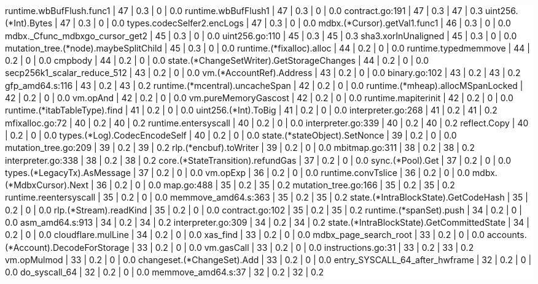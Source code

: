 runtime.wbBufFlush.func1                         |     47 |   0.3 |   0 |   0.0
runtime.wbBufFlush1                              |     47 |   0.3 |   0 |   0.0
contract.go:191                                  |     47 |   0.3 |  47 |   0.3
uint256.(*Int).Bytes                             |     47 |   0.3 |   0 |   0.0
types.codecSelfer2.encLogs                       |     47 |   0.3 |   0 |   0.0
mdbx.(*Cursor).getVal1.func1                     |     46 |   0.3 |   0 |   0.0
mdbx._Cfunc_mdbxgo_cursor_get2                   |     45 |   0.3 |   0 |   0.0
uint256.go:110                                   |     45 |   0.3 |  45 |   0.3
sha3.xorInUnaligned                              |     45 |   0.3 |   0 |   0.0
mutation_tree.(*node).maybeSplitChild            |     45 |   0.3 |   0 |   0.0
runtime.(*fixalloc).alloc                        |     44 |   0.2 |   0 |   0.0
runtime.typedmemmove                             |     44 |   0.2 |   0 |   0.0
cmpbody                                          |     44 |   0.2 |   0 |   0.0
state.(*ChangeSetWriter).GetStorageChanges       |     44 |   0.2 |   0 |   0.0
secp256k1_scalar_reduce_512                      |     43 |   0.2 |   0 |   0.0
vm.(*AccountRef).Address                         |     43 |   0.2 |   0 |   0.0
binary.go:102                                    |     43 |   0.2 |  43 |   0.2
gfp_amd64.s:116                                  |     43 |   0.2 |  43 |   0.2
runtime.(*mcentral).uncacheSpan                  |     42 |   0.2 |   0 |   0.0
runtime.(*mheap).allocMSpanLocked                |     42 |   0.2 |   0 |   0.0
vm.opAnd                                         |     42 |   0.2 |   0 |   0.0
vm.pureMemoryGascost                             |     42 |   0.2 |   0 |   0.0
runtime.mapiterinit                              |     42 |   0.2 |   0 |   0.0
runtime.(*itabTableType).find                    |     41 |   0.2 |   0 |   0.0
uint256.(*Int).ToBig                             |     41 |   0.2 |   0 |   0.0
interpreter.go:268                               |     41 |   0.2 |  41 |   0.2
mfixalloc.go:72                                  |     40 |   0.2 |  40 |   0.2
runtime.entersyscall                             |     40 |   0.2 |   0 |   0.0
interpreter.go:339                               |     40 |   0.2 |  40 |   0.2
reflect.Copy                                     |     40 |   0.2 |   0 |   0.0
types.(*Log).CodecEncodeSelf                     |     40 |   0.2 |   0 |   0.0
state.(*stateObject).SetNonce                    |     39 |   0.2 |   0 |   0.0
mutation_tree.go:209                             |     39 |   0.2 |  39 |   0.2
rlp.(*encbuf).toWriter                           |     39 |   0.2 |   0 |   0.0
mbitmap.go:311                                   |     38 |   0.2 |  38 |   0.2
interpreter.go:338                               |     38 |   0.2 |  38 |   0.2
core.(*StateTransition).refundGas                |     37 |   0.2 |   0 |   0.0
sync.(*Pool).Get                                 |     37 |   0.2 |   0 |   0.0
types.(*LegacyTx).AsMessage                      |     37 |   0.2 |   0 |   0.0
vm.opExp                                         |     36 |   0.2 |   0 |   0.0
runtime.convTslice                               |     36 |   0.2 |   0 |   0.0
mdbx.(*MdbxCursor).Next                          |     36 |   0.2 |   0 |   0.0
map.go:488                                       |     35 |   0.2 |  35 |   0.2
mutation_tree.go:166                             |     35 |   0.2 |  35 |   0.2
runtime.reentersyscall                           |     35 |   0.2 |   0 |   0.0
memmove_amd64.s:363                              |     35 |   0.2 |  35 |   0.2
state.(*IntraBlockState).GetCodeHash             |     35 |   0.2 |   0 |   0.0
rlp.(*Stream).readKind                           |     35 |   0.2 |   0 |   0.0
contract.go:102                                  |     35 |   0.2 |  35 |   0.2
runtime.(*spanSet).push                          |     34 |   0.2 |   0 |   0.0
asm_amd64.s:913                                  |     34 |   0.2 |  34 |   0.2
interpreter.go:309                               |     34 |   0.2 |  34 |   0.2
state.(*IntraBlockState).GetCommittedState       |     34 |   0.2 |   0 |   0.0
cloudflare.mulLine                               |     34 |   0.2 |   0 |   0.0
xas_find                                         |     33 |   0.2 |   0 |   0.0
mdbx_page_search_root                            |     33 |   0.2 |   0 |   0.0
accounts.(*Account).DecodeForStorage             |     33 |   0.2 |   0 |   0.0
vm.gasCall                                       |     33 |   0.2 |   0 |   0.0
instructions.go:31                               |     33 |   0.2 |  33 |   0.2
vm.opMulmod                                      |     33 |   0.2 |   0 |   0.0
changeset.(*ChangeSet).Add                       |     33 |   0.2 |   0 |   0.0
entry_SYSCALL_64_after_hwframe                   |     32 |   0.2 |   0 |   0.0
do_syscall_64                                    |     32 |   0.2 |   0 |   0.0
memmove_amd64.s:37                               |     32 |   0.2 |  32 |   0.2